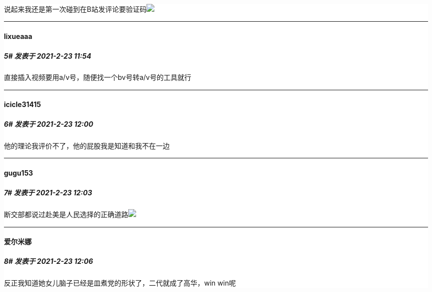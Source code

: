 

说起来我还是第一次碰到在B站发评论要验证码<img src="https://static.saraba1st.com/image/smiley/face2017/068.png" referrerpolicy="no-referrer">







*****

####  lixueaaa  
##### 5#       发表于 2021-2-23 11:54




直接插入视频要用a/v号，随便找一个bv号转a/v号的工具就行







*****

####  icicle31415  
##### 6#       发表于 2021-2-23 12:00




他的理论我评价不了，他的屁股我是知道和我不在一边







*****

####  gugu153  
##### 7#       发表于 2021-2-23 12:03




断交部都说过赴美是人民选择的正确道路<img src="https://static.saraba1st.com/image/smiley/face2017/009.gif" referrerpolicy="no-referrer">







*****

####  爱尔米娜  
##### 8#       发表于 2021-2-23 12:06




反正我知道她女儿脑子已经是皿煮党的形状了，二代就成了高华，win win呢


